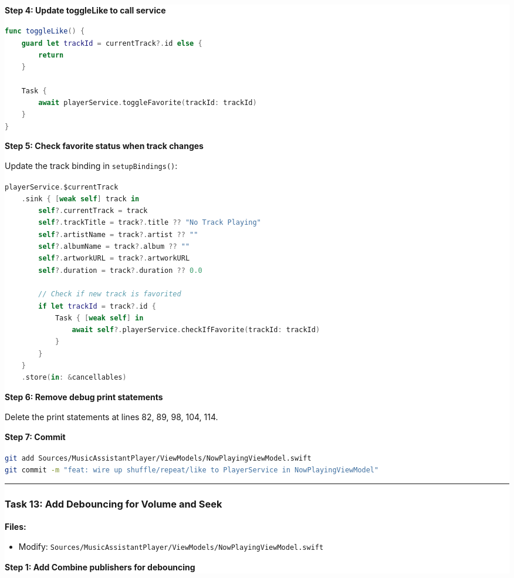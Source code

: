 **Step 4: Update toggleLike to call service**

```swift
func toggleLike() {
    guard let trackId = currentTrack?.id else {
        return
    }

    Task {
        await playerService.toggleFavorite(trackId: trackId)
    }
}
```

**Step 5: Check favorite status when track changes**

Update the track binding in `setupBindings()`:

```swift
playerService.$currentTrack
    .sink { [weak self] track in
        self?.currentTrack = track
        self?.trackTitle = track?.title ?? "No Track Playing"
        self?.artistName = track?.artist ?? ""
        self?.albumName = track?.album ?? ""
        self?.artworkURL = track?.artworkURL
        self?.duration = track?.duration ?? 0.0

        // Check if new track is favorited
        if let trackId = track?.id {
            Task { [weak self] in
                await self?.playerService.checkIfFavorite(trackId: trackId)
            }
        }
    }
    .store(in: &cancellables)
```

**Step 6: Remove debug print statements**

Delete the print statements at lines 82, 89, 98, 104, 114.

**Step 7: Commit**

```bash
git add Sources/MusicAssistantPlayer/ViewModels/NowPlayingViewModel.swift
git commit -m "feat: wire up shuffle/repeat/like to PlayerService in NowPlayingViewModel"
```

---

### Task 13: Add Debouncing for Volume and Seek

**Files:**
- Modify: `Sources/MusicAssistantPlayer/ViewModels/NowPlayingViewModel.swift`

**Step 1: Add Combine publishers for debouncing**
